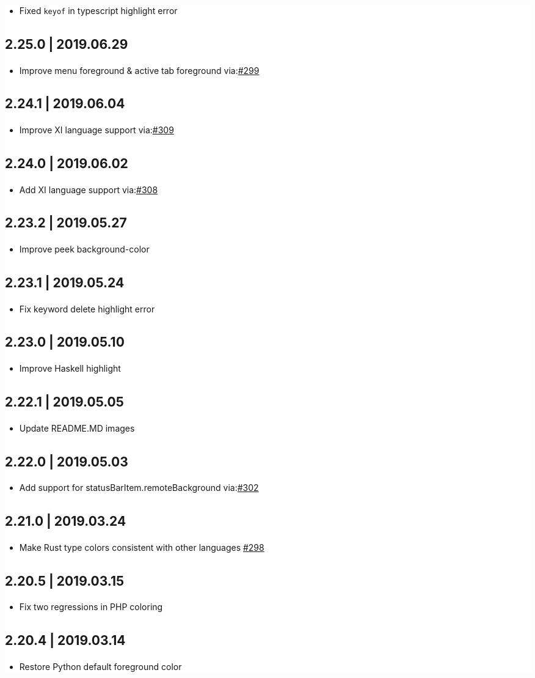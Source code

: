 - Fixed `keyof` in typescript highlight error

## 2.25.0 | 2019.06.29

- Improve menu foreground & active tab foreground via:[#299](https://github.com/Binaryify/OneDark-Pro/issues/299)

## 2.24.1 | 2019.06.04

- Improve XI language support via:[#309](https://github.com/Binaryify/OneDark-Pro/pull/309)

## 2.24.0 | 2019.06.02

- Add XI language support via:[#308](https://github.com/Binaryify/OneDark-Pro/pull/308)

## 2.23.2 | 2019.05.27

- Improve peek background-color

## 2.23.1 | 2019.05.24

- Fix keyword delete highlight error

## 2.23.0 | 2019.05.10

- Improve Haskell highlight

## 2.22.1 | 2019.05.05

- Update README.MD images

## 2.22.0 | 2019.05.03

- Add support for statusBarItem.remoteBackground via:[#302](https://github.com/Binaryify/OneDark-Pro/pull/302)

## 2.21.0 | 2019.03.24

- Make Rust type colors consistent with other languages [#298](https://github.com/Binaryify/OneDark-Pro/pull/298)

## 2.20.5 | 2019.03.15

- Fix two regressions in PHP coloring

## 2.20.4 | 2019.03.14

- Restore Python default foreground color

